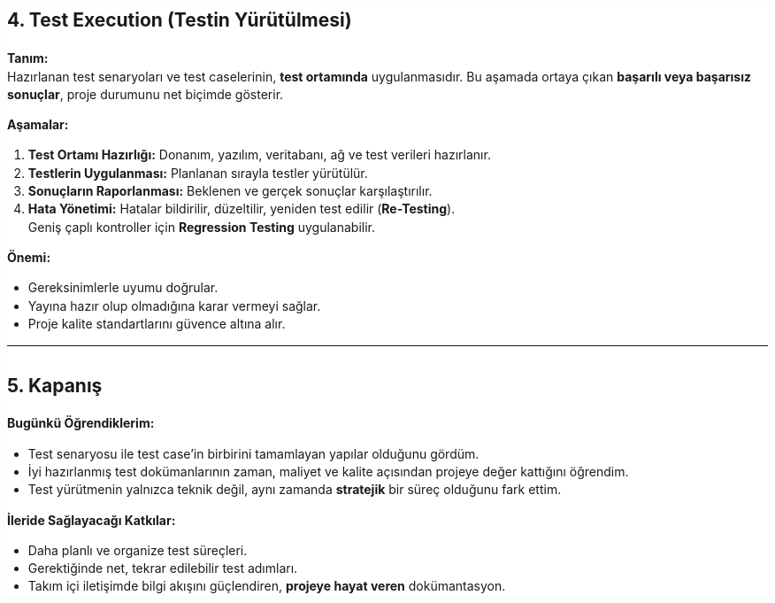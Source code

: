 
## 4. Test Execution (Testin Yürütülmesi)

**Tanım:**  
Hazırlanan test senaryoları ve test caselerinin, **test ortamında** uygulanmasıdır. Bu aşamada ortaya çıkan **başarılı veya başarısız sonuçlar**, proje durumunu net biçimde gösterir.

**Aşamalar:**
1. **Test Ortamı Hazırlığı:** Donanım, yazılım, veritabanı, ağ ve test verileri hazırlanır.
2. **Testlerin Uygulanması:** Planlanan sırayla testler yürütülür.
3. **Sonuçların Raporlanması:** Beklenen ve gerçek sonuçlar karşılaştırılır.
4. **Hata Yönetimi:** Hatalar bildirilir, düzeltilir, yeniden test edilir (**Re-Testing**).  
   Geniş çaplı kontroller için **Regression Testing** uygulanabilir.

**Önemi:**
- Gereksinimlerle uyumu doğrular.
- Yayına hazır olup olmadığına karar vermeyi sağlar.
- Proje kalite standartlarını güvence altına alır.

---

## 5. Kapanış

**Bugünkü Öğrendiklerim:**
- Test senaryosu ile test case’in birbirini tamamlayan yapılar olduğunu gördüm.
- İyi hazırlanmış test dokümanlarının zaman, maliyet ve kalite açısından projeye değer kattığını öğrendim.
- Test yürütmenin yalnızca teknik değil, aynı zamanda **stratejik** bir süreç olduğunu fark ettim.

**İleride Sağlayacağı Katkılar:**
- Daha planlı ve organize test süreçleri.
- Gerektiğinde net, tekrar edilebilir test adımları.
- Takım içi iletişimde bilgi akışını güçlendiren, **projeye hayat veren** dokümantasyon.

